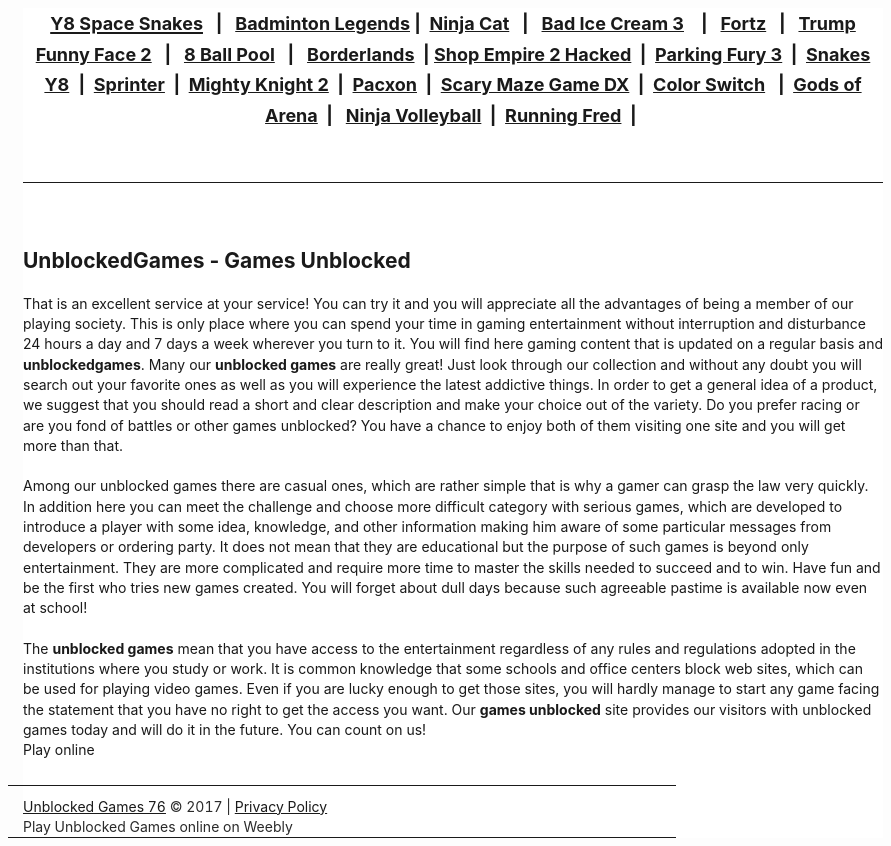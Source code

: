 <h2 class="wsite-content-title" style="text-align:center;"><a href="y8-space-snakes.html"><font size="4">Y8 Space Snakes</font></a><font size="4">&nbsp; &nbsp;|&nbsp; &nbsp;<a href="badminton-legends.html">Badminton Legends</a>&nbsp;| &nbsp;&#8203;<a href="ninja-cat.html">Ninja Cat</a>&nbsp;&nbsp;&nbsp;|&nbsp; &nbsp;<span style="font-weight:normal">&#8203;&#8203;</span><a href="bad-ice-cream-3.html">Bad Ice Cream 3</a> &nbsp; &nbsp;|&nbsp; &nbsp;<a href="fortz.html">Fortz</a>&nbsp;&nbsp; |&nbsp; &nbsp;<a href="trump-funny-face-2.html">Trump Funny Face 2</a>&nbsp; &nbsp;|&nbsp; &nbsp;<a href="8-ball-pool.html">8 Ball Pool</a>&nbsp; &nbsp;| &nbsp;&nbsp;<a href="borderlands.html">Borderlands</a>&nbsp;&nbsp;|&nbsp;<a href="shop-empire-2-hacked.html">Shop Empire 2 Hacked</a>&nbsp;&nbsp;|&nbsp;&nbsp;<a href="parking-fury-3.html">Parking Fury 3</a>&nbsp;&nbsp;|&nbsp;&nbsp;<a href="snakes-y8.html">Snakes Y8</a><span style="font-weight:normal">&#8203;&nbsp;</span>&nbsp;|&nbsp;&nbsp;<a href="sprinter.html">Sprinter</a><span style="font-weight:normal">&#8203;</span>&nbsp;&nbsp;|&nbsp;&nbsp;<a href="mighty-knight-2.html">Mighty Knight 2</a><span style="font-weight:normal">&#8203;</span>&nbsp; |&nbsp;&nbsp;<a href="guts-and-glory.html">Pacxon</a><span style="font-weight:normal">&#8203;&#8203;</span>&nbsp;&nbsp;|&nbsp;&nbsp;<a href="scary-maze-game-dx.html">Scary Maze Game DX</a><span style="font-weight:normal">&#8203;&#8203;</span>&nbsp; |&nbsp;&nbsp;<a href="color-switch.html">Color Switch</a> &nbsp; |&nbsp;&nbsp;<a href="gods-of-arena.html">Gods of Arena</a>&nbsp;&nbsp;|&nbsp; &nbsp;<a href="ninja-volleyball.html">Ninja Volleyball</a>&nbsp;&nbsp;|&nbsp;&nbsp;<a href="running-fred.html">Running Fred</a>&nbsp;&nbsp;|&nbsp;&#8203;</font></h2>
<div><div style="height: 20px; overflow: hidden; width: 100%;"></div>
<hr class="styled-hr" style="width:100%;"></hr>
<div style="height: 20px; overflow: hidden; width: 100%;"></div></div>
<h2 class="wsite-content-title" style="text-align:left;">UnblockedGames - Games Unblocked<br/></h2>
<div class="paragraph">That is an excellent service at your service! You can try it and you will appreciate all the advantages of being a member of our playing society. This is only place where you can spend your time in gaming entertainment without interruption and disturbance 24 hours a day and 7 days a week wherever you turn to it. You will find here gaming content that is updated on a regular basis and <strong>unblockedgames</strong>. Many our <strong>unblocked games</strong> are really great! Just look through our collection and without any doubt you will search out your favorite ones as well as you will experience the latest addictive things. In order to get a general idea of a product, we suggest that you should read a short and clear description and make your choice out of the variety. Do you prefer racing or are you fond of battles or other games unblocked? You have a chance to enjoy both of them visiting one site and you will get more than that.&nbsp;<br/><br/>Among our unblocked games there are casual ones, which are rather simple that is why a gamer can grasp the law very quickly. In addition here you can meet the challenge and choose more difficult category with serious games, which are developed to introduce a player with some idea, knowledge, and other information making him aware of some particular messages from developers or ordering party. It does not mean that they are educational but the purpose of such games is beyond only entertainment. They are more complicated and require more time to master the skills needed to succeed and to win. Have fun and be the first who tries new games created. You will forget about dull days because such agreeable pastime is available now even at school!&nbsp;<br/><br/>The <strong>unblocked games</strong> mean that you have access to the entertainment regardless of any rules and regulations adopted in the institutions where you study or work. It is common knowledge that some schools and office centers block web sites, which can be used for playing video games. Even if you are lucky enough to get those sites, you will hardly manage to start any game facing the statement that you have no right to get the access you want. Our <strong>games unblocked</strong> site provides our visitors with unblocked games today and will do it in the future. You can count on us!<br/></div>
</div>
			Play online
		<div class="shareaholic-canvas" data-app="share_buttons" data-app-id="24052294"></div>	
			<div class="clear"></div>
		</div>
	</div>
	<div id="footer">
		<div class="wsite-elements wsite-footer">
<div class="wsite-spacer" style="height:10px;"></div>
<div><div class="wsite-multicol"><div class="wsite-multicol-table-wrap" style="margin:0 -15px;">
	<table class="wsite-multicol-table">
		<tbody class="wsite-multicol-tbody">
			<tr class="wsite-multicol-tr">
				<td class="wsite-multicol-col" style="width:49.999999999999%; padding:0 15px;">
<div class="wsite-spacer" style="height:11px;"></div>
<div class="paragraph" style="text-align:left;"><span>&#65279;</span><font color="#2a2a2a"><a href="/">Unblocked Games 76</a>&nbsp;&copy; 2017 | <a href="privacy.html">Privacy Policy</a></font><br/><font color="#2a2a2a">Play Unblocked Games online on Weebly</font></div>